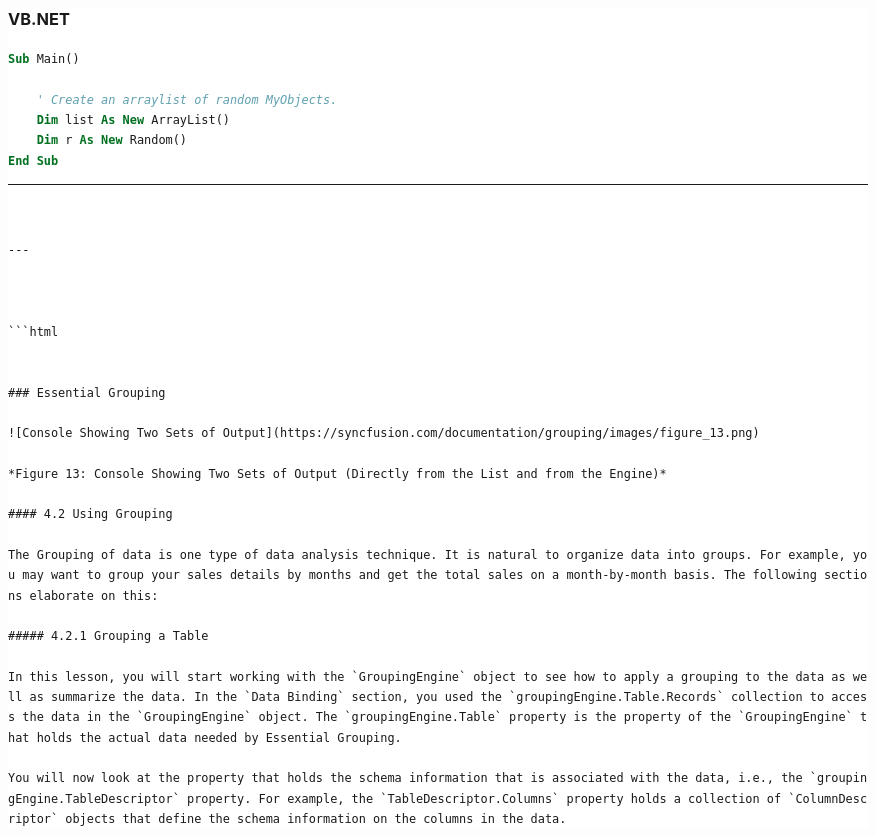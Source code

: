 ### VB.NET

```vb
Sub Main()

    ' Create an arraylist of random MyObjects.
    Dim list As New ArrayList()
    Dim r As New Random()
End Sub
```

---



``` 


---



```html


### Essential Grouping

![Console Showing Two Sets of Output](https://syncfusion.com/documentation/grouping/images/figure_13.png)

*Figure 13: Console Showing Two Sets of Output (Directly from the List and from the Engine)*

#### 4.2 Using Grouping

The Grouping of data is one type of data analysis technique. It is natural to organize data into groups. For example, you may want to group your sales details by months and get the total sales on a month-by-month basis. The following sections elaborate on this:

##### 4.2.1 Grouping a Table

In this lesson, you will start working with the `GroupingEngine` object to see how to apply a grouping to the data as well as summarize the data. In the `Data Binding` section, you used the `groupingEngine.Table.Records` collection to access the data in the `GroupingEngine` object. The `groupingEngine.Table` property is the property of the `GroupingEngine` that holds the actual data needed by Essential Grouping.

You will now look at the property that holds the schema information that is associated with the data, i.e., the `groupingEngine.TableDescriptor` property. For example, the `TableDescriptor.Columns` property holds a collection of `ColumnDescriptor` objects that define the schema information on the columns in the data.
```
